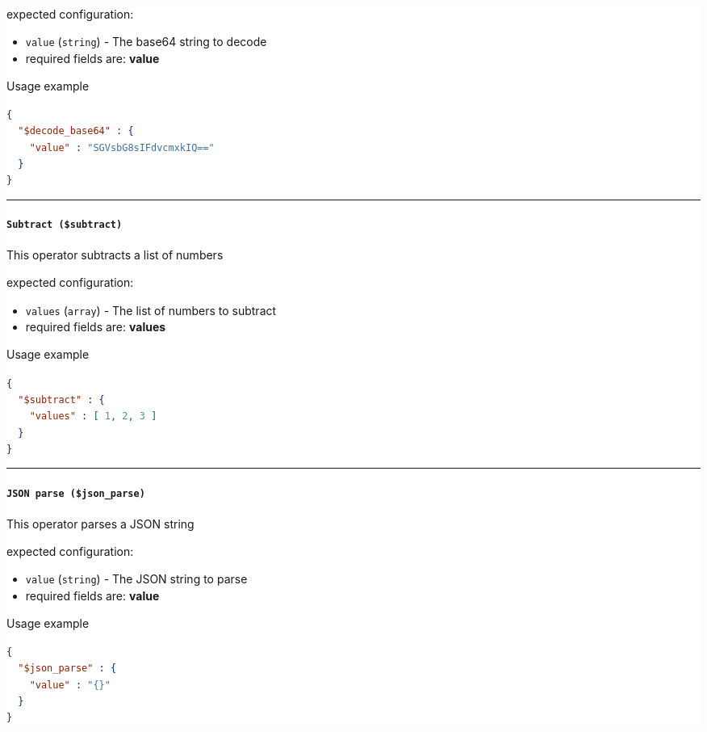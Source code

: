 expected configuration:

 - `value` (`string`) - The base64 string to decode
 - required fields are: **value**

Usage example

```json
{
  "$decode_base64" : {
    "value" : "SGVsbG8sIFdvcmxkIQ=="
  }
}
```


---


#### <span class="fas fa-minus"></span> `Subtract ($subtract)`

This operator subtracts a list of numbers

expected configuration:

 - `values` (`array`) - The list of numbers to subtract
 - required fields are: **values**

Usage example

```json
{
  "$subtract" : {
    "values" : [ 1, 2, 3 ]
  }
}
```


---


#### <span class="fas fa-file-code"></span> `JSON parse ($json_parse)`

This operator parses a JSON string

expected configuration:

 - `value` (`string`) - The JSON string to parse
 - required fields are: **value**

Usage example

```json
{
  "$json_parse" : {
    "value" : "{}"
  }
}
```

